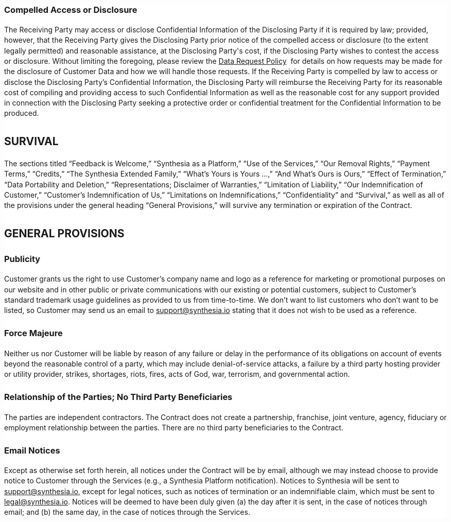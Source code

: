### Compelled Access or Disclosure

The Receiving Party may access or disclose Confidential Information of the Disclosing Party if it is required by law; provided, however, that the Receiving Party gives the Disclosing Party prior notice of the compelled access or disclosure (to the extent legally permitted) and reasonable assistance, at the Disclosing Party's cost, if the Disclosing Party wishes to contest the access or disclosure. Without limiting the foregoing, please review the [Data Request Policy](https://www.synthesia.io/legal/data-request-policy)  for details on how requests may be made for the disclosure of Customer Data and how we will handle those requests. If the Receiving Party is compelled by law to access or disclose the Disclosing Party’s Confidential Information, the Disclosing Party will reimburse the Receiving Party for its reasonable cost of compiling and providing access to such Confidential Information as well as the reasonable cost for any support provided in connection with the Disclosing Party seeking a protective order or confidential treatment for the Confidential Information to be produced.

SURVIVAL
--------

The sections titled “Feedback is Welcome,” “Synthesia as a Platform,” “Use of the Services,” “Our Removal Rights,” “Payment Terms,” “Credits,” “The Synthesia Extended Family,” “What’s Yours is Yours …,” “And What’s Ours is Ours,” “Effect of Termination,” “Data Portability and Deletion,” “Representations; Disclaimer of Warranties,” “Limitation of Liability,” “Our Indemnification of Customer,” “Customer’s Indemnification of Us,” “Limitations on Indemnifications,” “Confidentiality” and “Survival,” as well as all of the provisions under the general heading “General Provisions,” will survive any termination or expiration of the Contract.

GENERAL PROVISIONS
------------------

### Publicity

Customer grants us the right to use Customer’s company name and logo as a reference for marketing or promotional purposes on our website and in other public or private communications with our existing or potential customers, subject to Customer’s standard trademark usage guidelines as provided to us from time-to-time. We don’t want to list customers who don’t want to be listed, so Customer may send us an email to support@synthesia.io stating that it does not wish to be used as a reference.

### Force Majeure

Neither us nor Customer will be liable by reason of any failure or delay in the performance of its obligations on account of events beyond the reasonable control of a party, which may include denial-of-service attacks, a failure by a third party hosting provider or utility provider, strikes, shortages, riots, fires, acts of God, war, terrorism, and governmental action.

### Relationship of the Parties; No Third Party Beneficiaries

The parties are independent contractors. The Contract does not create a partnership, franchise, joint venture, agency, fiduciary or employment relationship between the parties. There are no third party beneficiaries to the Contract.

### Email Notices

Except as otherwise set forth herein, all notices under the Contract will be by email, although we may instead choose to provide notice to Customer through the Services (e.g., a Synthesia Platform notification). Notices to Synthesia will be sent to support@synthesia.io, except for legal notices, such as notices of termination or an indemnifiable claim, which must be sent to legal@synthesia.io. Notices will be deemed to have been duly given (a) the day after it is sent, in the case of notices through email; and (b) the same day, in the case of notices through the Services.
